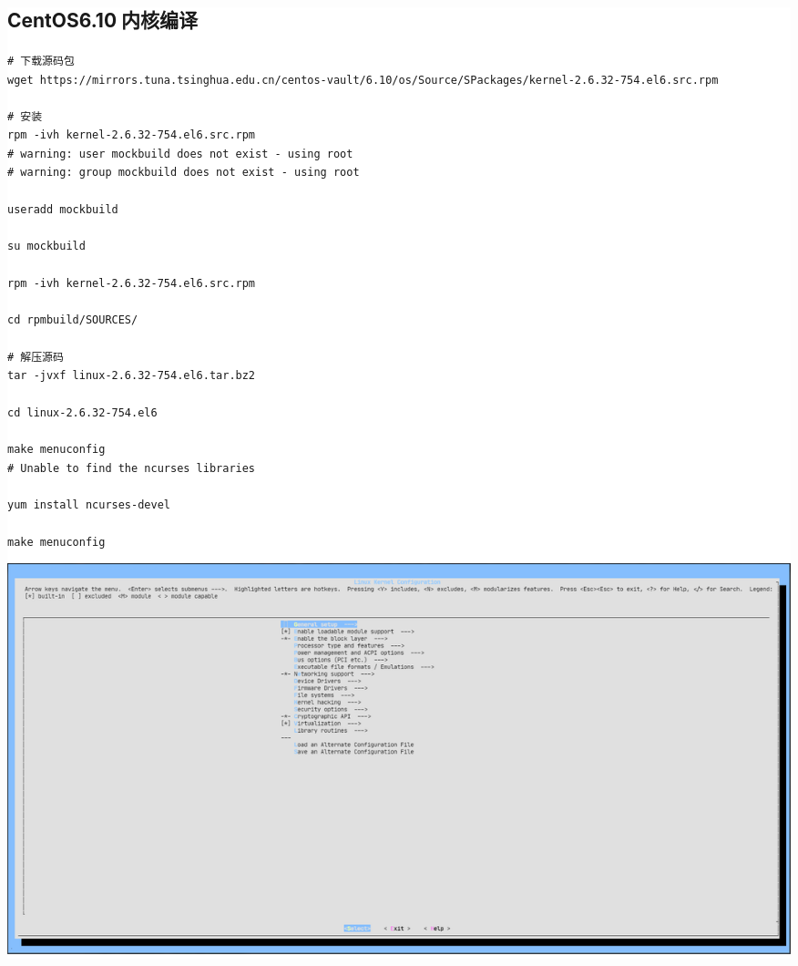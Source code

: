 

## CentOS6.10 内核编译

```shell
# 下载源码包
wget https://mirrors.tuna.tsinghua.edu.cn/centos-vault/6.10/os/Source/SPackages/kernel-2.6.32-754.el6.src.rpm

# 安装
rpm -ivh kernel-2.6.32-754.el6.src.rpm
# warning: user mockbuild does not exist - using root
# warning: group mockbuild does not exist - using root

useradd mockbuild

su mockbuild

rpm -ivh kernel-2.6.32-754.el6.src.rpm

cd rpmbuild/SOURCES/

# 解压源码
tar -jvxf linux-2.6.32-754.el6.tar.bz2

cd linux-2.6.32-754.el6

make menuconfig
# Unable to find the ncurses libraries

yum install ncurses-devel

make menuconfig
```

![image-20210910102412830](images/Linux常用命令/image-20210910102412830.png)
